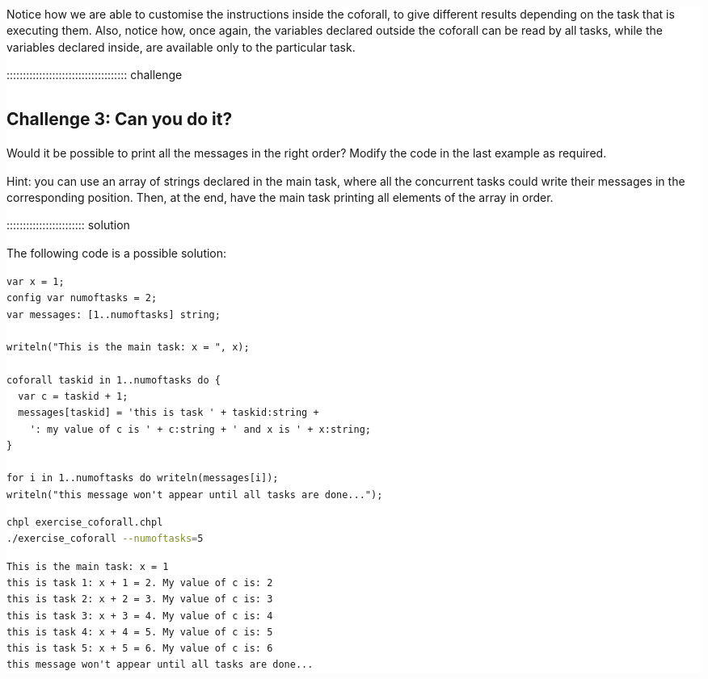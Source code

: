 Notice how we are able to customise the instructions inside the coforall, to give different results depending
on the task that is executing them. Also, notice how, once again, the variables declared outside the coforall
can be read by all tasks, while the variables declared inside, are available only to the particular task.

::::::::::::::::::::::::::::::::::::: challenge

## Challenge 3: Can you do it?

Would it be possible to print all the messages in the right order? Modify the code in the last example as
required.

Hint: you can use an array of strings declared in the main task, where all the concurrent tasks could write
their messages in the corresponding position. Then, at the end, have the main task printing all elements of
the array in order.

:::::::::::::::::::::::: solution

The following code is a possible solution:

```chpl
var x = 1;
config var numoftasks = 2;
var messages: [1..numoftasks] string;

writeln("This is the main task: x = ", x);

coforall taskid in 1..numoftasks do {
  var c = taskid + 1;
  messages[taskid] = 'this is task ' + taskid:string +
    ': my value of c is ' + c:string + ' and x is ' + x:string;
}

for i in 1..numoftasks do writeln(messages[i]);
writeln("this message won't appear until all tasks are done...");
```

```bash
chpl exercise_coforall.chpl
./exercise_coforall --numoftasks=5
```

```output
This is the main task: x = 1
this is task 1: x + 1 = 2. My value of c is: 2
this is task 2: x + 2 = 3. My value of c is: 3
this is task 3: x + 3 = 4. My value of c is: 4
this is task 4: x + 4 = 5. My value of c is: 5
this is task 5: x + 5 = 6. My value of c is: 6
this message won't appear until all tasks are done...
```
